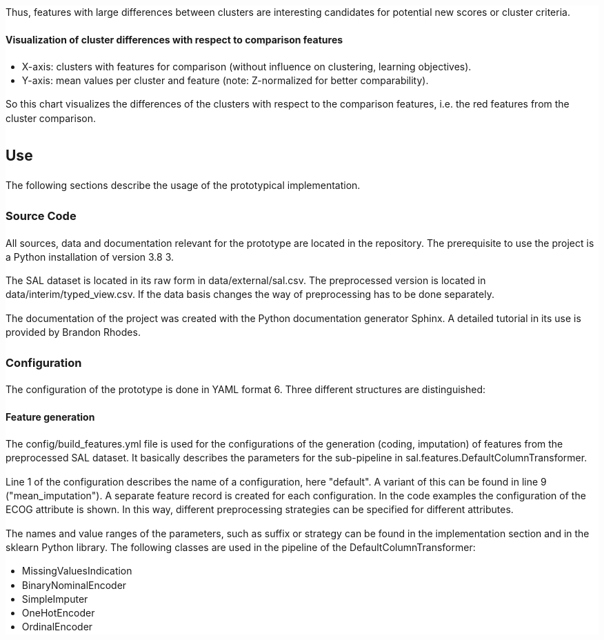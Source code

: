 Thus, features with large differences between clusters are interesting candidates for potential new scores or cluster criteria.

#### Visualization of cluster differences with respect to comparison features

* X-axis: clusters with features for comparison (without influence on clustering, learning objectives).
* Y-axis: mean values per cluster and feature (note: Z-normalized for better comparability).

So this chart visualizes the differences of the clusters with respect to the comparison features, i.e. the red features from the cluster comparison.




## Use

The following sections describe the usage of the prototypical implementation.

### Source Code

All sources, data and documentation relevant for the prototype are located in the repository. The prerequisite to use the project is a Python installation of version 3.8 3.

The SAL dataset is located in its raw form in data/external/sal.csv. The preprocessed version is located in data/interim/typed_view.csv. If the data basis changes the way of preprocessing has to be done separately.

The documentation of the project was created with the Python documentation generator Sphinx. A detailed tutorial in its use is provided by Brandon Rhodes.


### Configuration

The configuration of the prototype is done in YAML format 6. Three different structures are distinguished:

#### Feature generation

The config/build_features.yml file is used for the configurations of the generation (coding, imputation) of features from the preprocessed SAL dataset. It basically describes the parameters for the sub-pipeline in sal.features.DefaultColumnTransformer.

Line 1 of the configuration describes the name of a configuration, here "default". A variant of this can be found in line 9 ("mean_imputation"). A separate feature record is created for each configuration. In the code examples the configuration of the ECOG attribute is shown. In this way, different preprocessing strategies can be specified for different attributes.

The names and value ranges of the parameters, such as suffix or strategy can be found in the implementation section and in the sklearn Python library. The following classes are used in the pipeline of the DefaultColumnTransformer:

* MissingValuesIndication
* BinaryNominalEncoder
* SimpleImputer
* OneHotEncoder
* OrdinalEncoder
